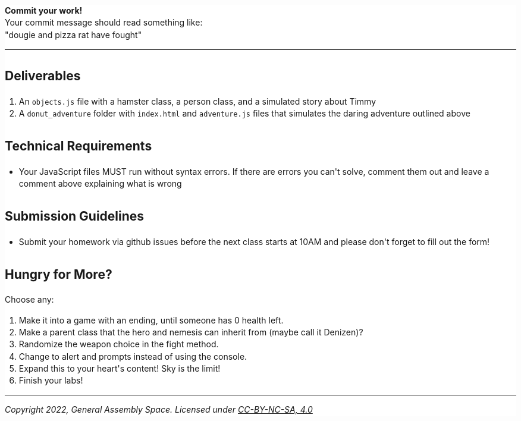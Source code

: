 **Commit your work!** \
Your commit message should read something like: \
"dougie and pizza rat have fought"

---

## Deliverables

1. An `objects.js` file with a hamster class, a person class, and a simulated story about Timmy
1. A `donut_adventure` folder with `index.html` and `adventure.js` files that simulates the daring adventure outlined above

## Technical Requirements

- Your JavaScript files MUST run without syntax errors. If there are errors you can't solve, comment them out and leave a comment above explaining what is wrong

## Submission Guidelines

- Submit your homework via github issues before the next class starts at 10AM and please don't forget to fill out the form!

## Hungry for More?

Choose any:

1. Make it into a game with an ending, until someone has 0 health left.
1. Make a parent class that the hero and nemesis can inherit from (maybe call it Denizen)?
1. Randomize the weapon choice in the fight method.
1. Change to alert and prompts instead of using the console.
1. Expand this to your heart's content! Sky is the limit!
1. Finish your labs!

---

_Copyright 2022, General Assembly Space. Licensed under [CC-BY-NC-SA, 4.0](https://creativecommons.org/licenses/by-nc-sa/4.0/)_
